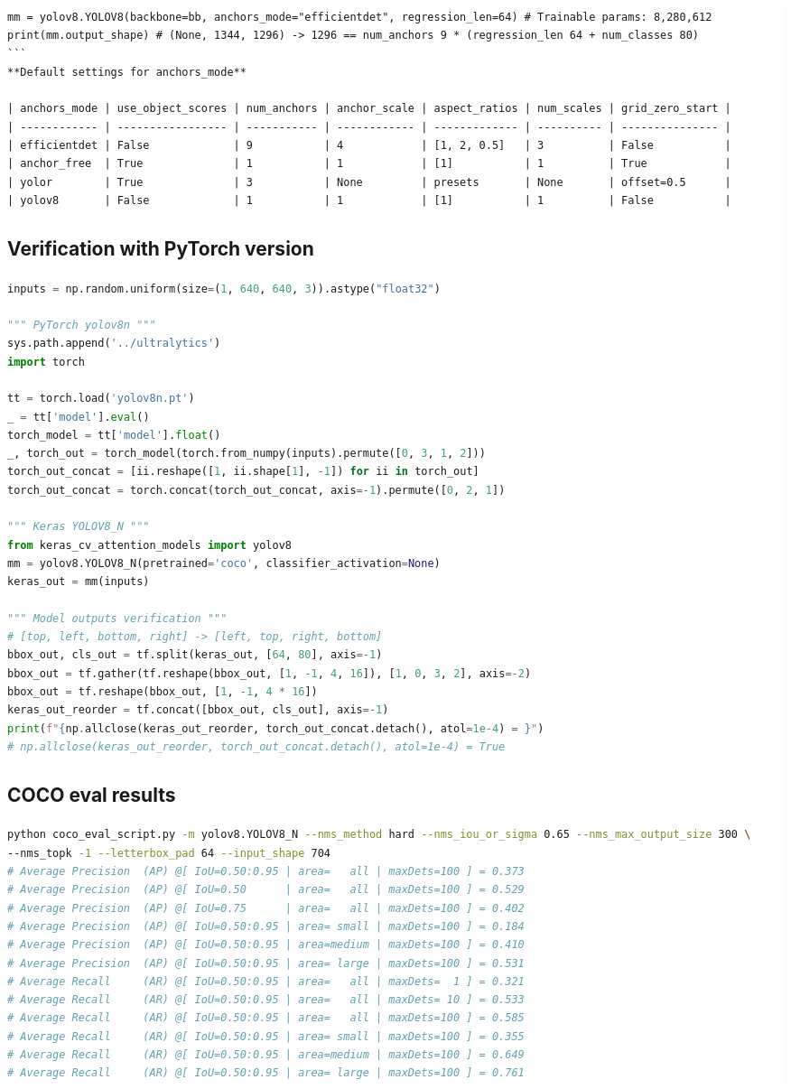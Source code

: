     mm = yolov8.YOLOV8(backbone=bb, anchors_mode="efficientdet", regression_len=64) # Trainable params: 8,280,612
    print(mm.output_shape) # (None, 1344, 1296) -> 1296 == num_anchors 9 * (regression_len 64 + num_classes 80)
    ```
    **Default settings for anchors_mode**

    | anchors_mode | use_object_scores | num_anchors | anchor_scale | aspect_ratios | num_scales | grid_zero_start |
    | ------------ | ----------------- | ----------- | ------------ | ------------- | ---------- | --------------- |
    | efficientdet | False             | 9           | 4            | [1, 2, 0.5]   | 3          | False           |
    | anchor_free  | True              | 1           | 1            | [1]           | 1          | True            |
    | yolor        | True              | 3           | None         | presets       | None       | offset=0.5      |
    | yolov8       | False             | 1           | 1            | [1]           | 1          | False           |
## Verification with PyTorch version
  ```py
  inputs = np.random.uniform(size=(1, 640, 640, 3)).astype("float32")

  """ PyTorch yolov8n """
  sys.path.append('../ultralytics')
  import torch

  tt = torch.load('yolov8n.pt')
  _ = tt['model'].eval()
  torch_model = tt['model'].float()
  _, torch_out = torch_model(torch.from_numpy(inputs).permute([0, 3, 1, 2]))
  torch_out_concat = [ii.reshape([1, ii.shape[1], -1]) for ii in torch_out]
  torch_out_concat = torch.concat(torch_out_concat, axis=-1).permute([0, 2, 1])

  """ Keras YOLOV8_N """
  from keras_cv_attention_models import yolov8
  mm = yolov8.YOLOV8_N(pretrained='coco', classifier_activation=None)
  keras_out = mm(inputs)

  """ Model outputs verification """
  # [top, left, bottom, right] -> [left, top, right, bottom]
  bbox_out, cls_out = tf.split(keras_out, [64, 80], axis=-1)
  bbox_out = tf.gather(tf.reshape(bbox_out, [1, -1, 4, 16]), [1, 0, 3, 2], axis=-2)
  bbox_out = tf.reshape(bbox_out, [1, -1, 4 * 16])
  keras_out_reorder = tf.concat([bbox_out, cls_out], axis=-1)
  print(f"{np.allclose(keras_out_reorder, torch_out_concat.detach(), atol=1e-4) = }")
  # np.allclose(keras_out_reorder, torch_out_concat.detach(), atol=1e-4) = True
  ```
## COCO eval results
  ```sh
  python coco_eval_script.py -m yolov8.YOLOV8_N --nms_method hard --nms_iou_or_sigma 0.65 --nms_max_output_size 300 \
  --nms_topk -1 --letterbox_pad 64 --input_shape 704
  # Average Precision  (AP) @[ IoU=0.50:0.95 | area=   all | maxDets=100 ] = 0.373
  # Average Precision  (AP) @[ IoU=0.50      | area=   all | maxDets=100 ] = 0.529
  # Average Precision  (AP) @[ IoU=0.75      | area=   all | maxDets=100 ] = 0.402
  # Average Precision  (AP) @[ IoU=0.50:0.95 | area= small | maxDets=100 ] = 0.184
  # Average Precision  (AP) @[ IoU=0.50:0.95 | area=medium | maxDets=100 ] = 0.410
  # Average Precision  (AP) @[ IoU=0.50:0.95 | area= large | maxDets=100 ] = 0.531
  # Average Recall     (AR) @[ IoU=0.50:0.95 | area=   all | maxDets=  1 ] = 0.321
  # Average Recall     (AR) @[ IoU=0.50:0.95 | area=   all | maxDets= 10 ] = 0.533
  # Average Recall     (AR) @[ IoU=0.50:0.95 | area=   all | maxDets=100 ] = 0.585
  # Average Recall     (AR) @[ IoU=0.50:0.95 | area= small | maxDets=100 ] = 0.355
  # Average Recall     (AR) @[ IoU=0.50:0.95 | area=medium | maxDets=100 ] = 0.649
  # Average Recall     (AR) @[ IoU=0.50:0.95 | area= large | maxDets=100 ] = 0.761
  ```